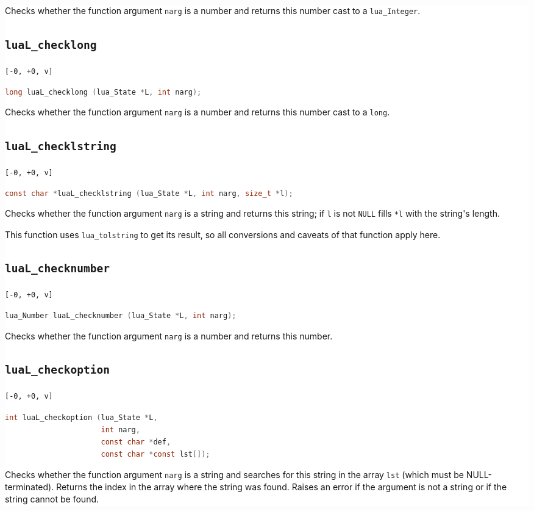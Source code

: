 Checks whether the function argument `narg` is a number
and returns this number cast to a `lua_Integer`.

## `luaL_checklong`

`[-0, +0, v]`

```c
long luaL_checklong (lua_State *L, int narg);
```

Checks whether the function argument `narg` is a number
and returns this number cast to a `long`.

## `luaL_checklstring`

`[-0, +0, v]`

```c
const char *luaL_checklstring (lua_State *L, int narg, size_t *l);
```

Checks whether the function argument `narg` is a string
and returns this string;
if `l` is not `NULL` fills `*l`
with the string's length.

This function uses `lua_tolstring` to get its result,
so all conversions and caveats of that function apply here.

## `luaL_checknumber`

`[-0, +0, v]`

```c
lua_Number luaL_checknumber (lua_State *L, int narg);
```

Checks whether the function argument `narg` is a number
and returns this number.

## `luaL_checkoption`

`[-0, +0, v]`

```c
int luaL_checkoption (lua_State *L,
                      int narg,
                      const char *def,
                      const char *const lst[]);
```

Checks whether the function argument `narg` is a string and
searches for this string in the array `lst`
(which must be NULL-terminated).
Returns the index in the array where the string was found.
Raises an error if the argument is not a string or
if the string cannot be found.
